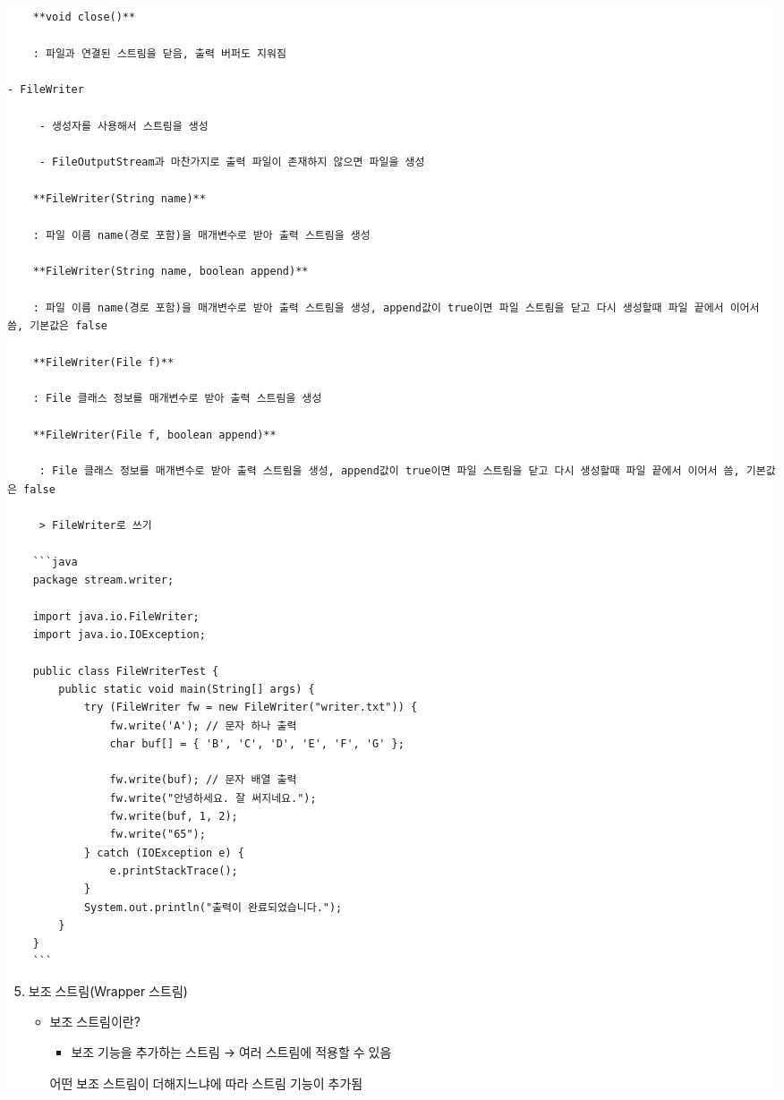         **void close()**

        : 파일과 연결된 스트림을 닫음, 출력 버퍼도 지워짐

    - FileWriter

         - 생성자를 사용해서 스트림을 생성

         - FileOutputStream과 마찬가지로 출력 파일이 존재하지 않으면 파일을 생성

        **FileWriter(String name)**

        : 파일 이름 name(경로 포함)을 매개변수로 받아 출력 스트림을 생성

        **FileWriter(String name, boolean append)**

        : 파일 이름 name(경로 포함)을 매개변수로 받아 출력 스트림을 생성, append값이 true이면 파일 스트림을 닫고 다시 생성할때 파일 끝에서 이어서 씀, 기본값은 false

        **FileWriter(File f)**

        : File 클래스 정보를 매개변수로 받아 출력 스트림을 생성

        **FileWriter(File f, boolean append)**

         : File 클래스 정보를 매개변수로 받아 출력 스트림을 생성, append값이 true이면 파일 스트림을 닫고 다시 생성할때 파일 끝에서 이어서 씀, 기본값은 false

         > FileWriter로 쓰기

        ```java
        package stream.writer;

        import java.io.FileWriter;
        import java.io.IOException;

        public class FileWriterTest {
        	public static void main(String[] args) {
        		try (FileWriter fw = new FileWriter("writer.txt")) {
        			fw.write('A'); // 문자 하나 출력
        			char buf[] = { 'B', 'C', 'D', 'E', 'F', 'G' };

        			fw.write(buf); // 문자 배열 출력
        			fw.write("안녕하세요. 잘 써지네요.");
        			fw.write(buf, 1, 2);
        			fw.write("65");
        		} catch (IOException e) {
        			e.printStackTrace();
        		}
        		System.out.println("출력이 완료되었습니다.");
        	}
        }
        ```

5. 보조 스트림(Wrapper 스트림)
    - 보조 스트림이란?

         - 보조 기능을 추가하는 스트림 → 여러 스트림에 적용할 수 있음

        어떤 보조 스트림이 더해지느냐에 따라 스트림 기능이 추가됨
